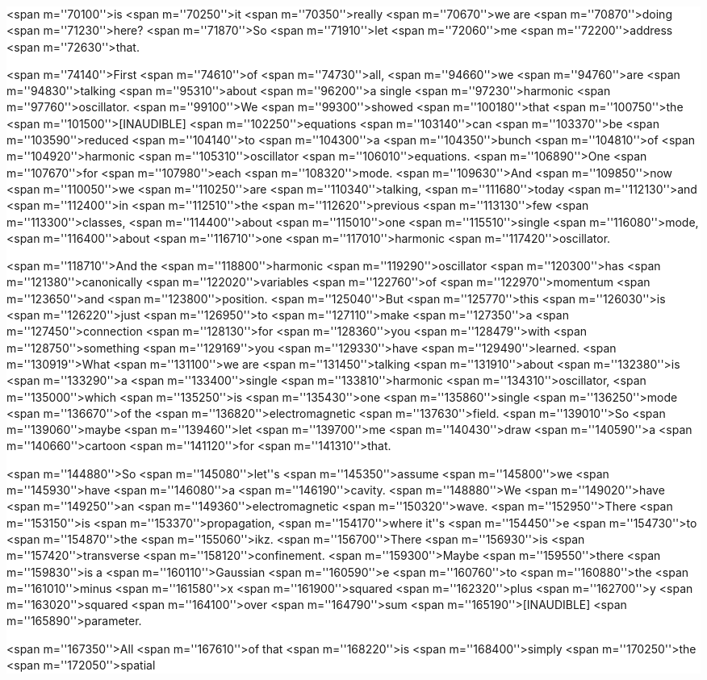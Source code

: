   <span m=''70100''>is</span> <span m=''70250''>it</span> <span m=''70350''>really</span>
  <span m=''70670''>we are</span> <span m=''70870''>doing</span> <span m=''71230''>here?</span>
  <span m=''71870''>So</span> <span m=''71910''>let</span> <span m=''72060''>me</span>
  <span m=''72200''>address</span> <span m=''72630''>that.</span> </p><p><span m=''74140''>First</span>
  <span m=''74610''>of</span> <span m=''74730''>all,</span> <span m=''94660''>we</span>
  <span m=''94760''>are</span> <span m=''94830''>talking</span> <span m=''95310''>about</span>
  <span m=''96200''>a single</span> <span m=''97230''>harmonic</span> <span m=''97760''>oscillator.</span>
  <span m=''99100''>We</span> <span m=''99300''>showed</span> <span m=''100180''>that</span>
  <span m=''100750''>the</span> <span m=''101500''>[INAUDIBLE]</span> <span m=''102250''>equations</span>
  <span m=''103140''>can</span> <span m=''103370''>be</span> <span m=''103590''>reduced</span>
  <span m=''104140''>to</span> <span m=''104300''>a</span> <span m=''104350''>bunch</span>
  <span m=''104810''>of</span> <span m=''104920''>harmonic</span> <span m=''105310''>oscillator</span>
  <span m=''106010''>equations.</span> <span m=''106890''>One</span> <span m=''107670''>for</span>
  <span m=''107980''>each</span> <span m=''108320''>mode.</span> <span m=''109630''>And</span>
  <span m=''109850''>now</span> <span m=''110050''>we</span> <span m=''110250''>are</span>
  <span m=''110340''>talking,</span> <span m=''111680''>today</span> <span m=''112130''>and</span>
  <span m=''112400''>in</span> <span m=''112510''>the</span> <span m=''112620''>previous</span>
  <span m=''113130''>few</span> <span m=''113300''>classes,</span> <span m=''114400''>about</span>
  <span m=''115010''>one</span> <span m=''115510''>single</span> <span m=''116080''>mode,</span>
  <span m=''116400''>about</span> <span m=''116710''>one</span> <span m=''117010''>harmonic</span>
  <span m=''117420''>oscillator.</span> </p><p><span m=''118710''>And the</span> <span
  m=''118800''>harmonic</span> <span m=''119290''>oscillator</span> <span m=''120300''>has</span>
  <span m=''121380''>canonically</span> <span m=''122020''>variables</span> <span
  m=''122760''>of</span> <span m=''122970''>momentum</span> <span m=''123650''>and</span>
  <span m=''123800''>position.</span> <span m=''125040''>But</span> <span m=''125770''>this</span>
  <span m=''126030''>is</span> <span m=''126220''>just</span> <span m=''126950''>to</span>
  <span m=''127110''>make</span> <span m=''127350''>a</span> <span m=''127450''>connection</span>
  <span m=''128130''>for</span> <span m=''128360''>you</span> <span m=''128479''>with</span>
  <span m=''128750''>something</span> <span m=''129169''>you</span> <span m=''129330''>have</span>
  <span m=''129490''>learned.</span> <span m=''130919''>What</span> <span m=''131100''>we
  are</span> <span m=''131450''>talking</span> <span m=''131910''>about</span> <span
  m=''132380''>is</span> <span m=''133290''>a</span> <span m=''133400''>single</span>
  <span m=''133810''>harmonic</span> <span m=''134310''>oscillator,</span> <span m=''135000''>which</span>
  <span m=''135250''>is</span> <span m=''135430''>one</span> <span m=''135860''>single</span>
  <span m=''136250''>mode</span> <span m=''136670''>of the</span> <span m=''136820''>electromagnetic</span>
  <span m=''137630''>field.</span> <span m=''139010''>So</span> <span m=''139060''>maybe</span>
  <span m=''139460''>let</span> <span m=''139700''>me</span> <span m=''140430''>draw</span>
  <span m=''140590''>a</span> <span m=''140660''>cartoon</span> <span m=''141120''>for</span>
  <span m=''141310''>that.</span> </p><p><span m=''144880''>So</span> <span m=''145080''>let''s</span>
  <span m=''145350''>assume</span> <span m=''145800''>we</span> <span m=''145930''>have</span>
  <span m=''146080''>a</span> <span m=''146190''>cavity.</span> <span m=''148880''>We</span>
  <span m=''149020''>have</span> <span m=''149250''>an</span> <span m=''149360''>electromagnetic</span>
  <span m=''150320''>wave.</span> <span m=''152950''>There</span> <span m=''153150''>is</span>
  <span m=''153370''>propagation,</span> <span m=''154170''>where it''s</span> <span
  m=''154450''>e</span> <span m=''154730''>to</span> <span m=''154870''>the</span>
  <span m=''155060''>ikz.</span> <span m=''156700''>There</span> <span m=''156930''>is</span>
  <span m=''157420''>transverse</span> <span m=''158120''>confinement.</span> <span
  m=''159300''>Maybe</span> <span m=''159550''>there</span> <span m=''159830''>is
  a</span> <span m=''160110''>Gaussian</span> <span m=''160590''>e</span> <span m=''160760''>to</span>
  <span m=''160880''>the</span> <span m=''161010''>minus</span> <span m=''161580''>x</span>
  <span m=''161900''>squared</span> <span m=''162320''>plus</span> <span m=''162700''>y</span>
  <span m=''163020''>squared</span> <span m=''164100''>over</span> <span m=''164790''>sum</span>
  <span m=''165190''>[INAUDIBLE]</span> <span m=''165890''>parameter.</span> </p><p><span
  m=''167350''>All</span> <span m=''167610''>of that</span> <span m=''168220''>is</span>
  <span m=''168400''>simply</span> <span m=''170250''>the</span> <span m=''172050''>spatial</span>